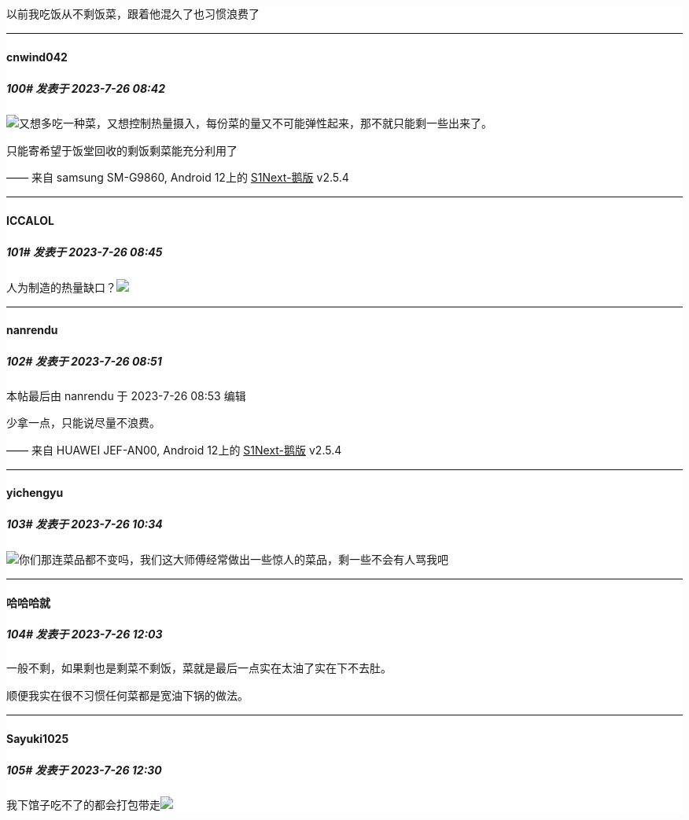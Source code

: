 以前我吃饭从不剩饭菜，跟着他混久了也习惯浪费了


*****

####  cnwind042  
##### 100#       发表于 2023-7-26 08:42

<img src="https://static.saraba1st.com/image/smiley/face2017/007.png" referrerpolicy="no-referrer">又想多吃一种菜，又想控制热量摄入，每份菜的量又不可能弹性起来，那不就只能剩一些出来了。

只能寄希望于饭堂回收的剩饭剩菜能充分利用了

—— 来自 samsung SM-G9860, Android 12上的 [S1Next-鹅版](https://github.com/ykrank/S1-Next/releases) v2.5.4


*****

####  ICCALOL  
##### 101#       发表于 2023-7-26 08:45

人为制造的热量缺口？<img src="https://static.saraba1st.com/image/smiley/face2017/048.png" referrerpolicy="no-referrer">

*****

####  nanrendu  
##### 102#       发表于 2023-7-26 08:51

 本帖最后由 nanrendu 于 2023-7-26 08:53 编辑 

少拿一点，只能说尽量不浪费。

—— 来自 HUAWEI JEF-AN00, Android 12上的 [S1Next-鹅版](https://github.com/ykrank/S1-Next/releases) v2.5.4


*****

####  yichengyu  
##### 103#       发表于 2023-7-26 10:34

<img src="https://static.saraba1st.com/image/smiley/face2017/067.png" referrerpolicy="no-referrer">你们那连菜品都不变吗，我们这大师傅经常做出一些惊人的菜品，剩一些不会有人骂我吧


*****

####  哈哈哈就  
##### 104#       发表于 2023-7-26 12:03

一般不剩，如果剩也是剩菜不剩饭，菜就是最后一点实在太油了实在下不去肚。

顺便我实在很不习惯任何菜都是宽油下锅的做法。


*****

####  Sayuki1025  
##### 105#       发表于 2023-7-26 12:30

我下馆子吃不了的都会打包带走<img src="https://static.saraba1st.com/image/smiley/face2017/018.png" referrerpolicy="no-referrer">

